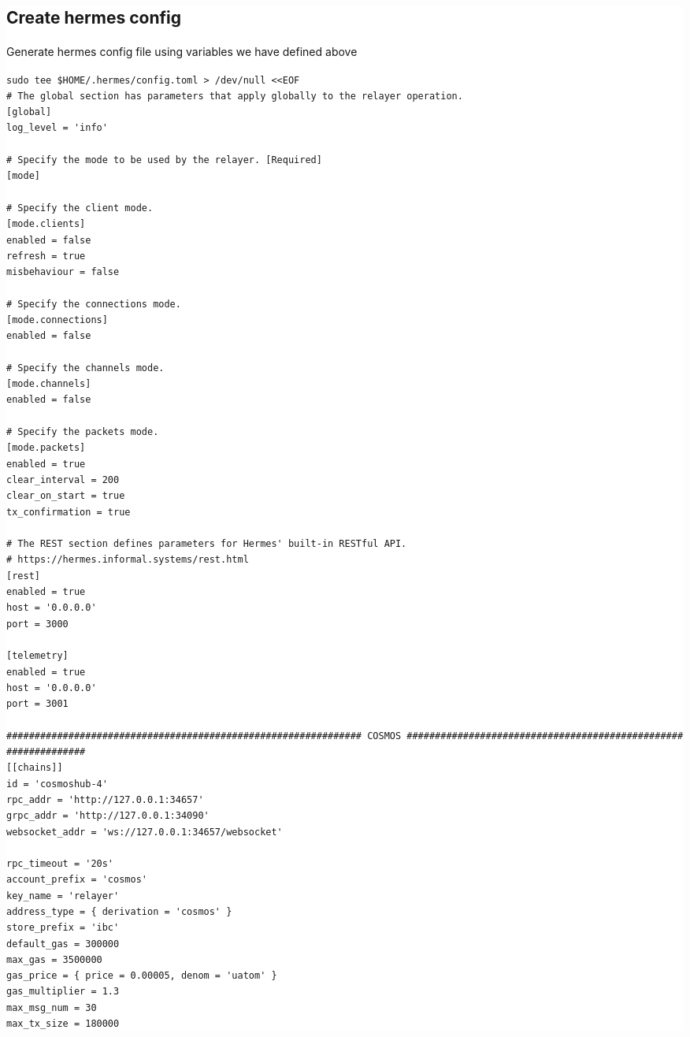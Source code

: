 ## Create hermes config
Generate hermes config file using variables we have defined above
```
sudo tee $HOME/.hermes/config.toml > /dev/null <<EOF
# The global section has parameters that apply globally to the relayer operation.
[global]
log_level = 'info'

# Specify the mode to be used by the relayer. [Required]
[mode]

# Specify the client mode.
[mode.clients]
enabled = false
refresh = true
misbehaviour = false

# Specify the connections mode.
[mode.connections]
enabled = false

# Specify the channels mode.
[mode.channels]
enabled = false

# Specify the packets mode.
[mode.packets]
enabled = true
clear_interval = 200
clear_on_start = true
tx_confirmation = true

# The REST section defines parameters for Hermes' built-in RESTful API.
# https://hermes.informal.systems/rest.html
[rest]
enabled = true
host = '0.0.0.0'
port = 3000

[telemetry]
enabled = true
host = '0.0.0.0'
port = 3001

############################################################### COSMOS ###############################################################
[[chains]]
id = 'cosmoshub-4'
rpc_addr = 'http://127.0.0.1:34657'
grpc_addr = 'http://127.0.0.1:34090'
websocket_addr = 'ws://127.0.0.1:34657/websocket'

rpc_timeout = '20s'
account_prefix = 'cosmos'
key_name = 'relayer'
address_type = { derivation = 'cosmos' }
store_prefix = 'ibc'
default_gas = 300000
max_gas = 3500000
gas_price = { price = 0.00005, denom = 'uatom' }
gas_multiplier = 1.3
max_msg_num = 30
max_tx_size = 180000
```